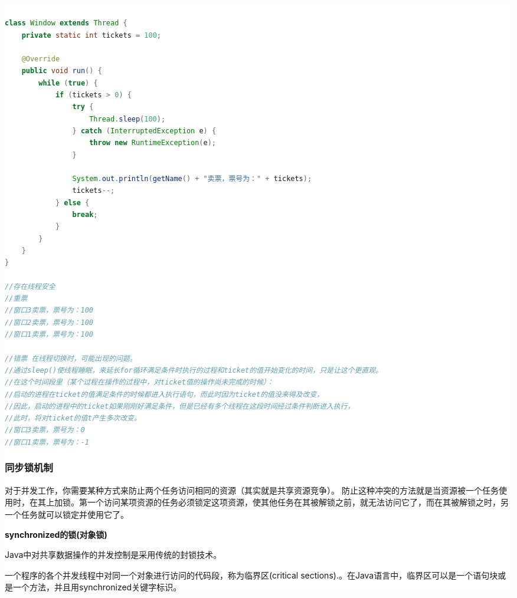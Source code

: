 ```java

class Window extends Thread {
    private static int tickets = 100;

    @Override
    public void run() {
        while (true) {
            if (tickets > 0) {
                try {
                    Thread.sleep(100);
                } catch (InterruptedException e) {
                    throw new RuntimeException(e);
                }

                System.out.println(getName() + "卖票，票号为：" + tickets);
                tickets--;
            } else {
                break;
            }
        }
    }
}

//存在线程安全
//重票
//窗口3卖票，票号为：100
//窗口2卖票，票号为：100
//窗口1卖票，票号为：100

//错票 在线程切换时，可能出现的问题。
//通过sleep()使线程睡眠，来延长for循环满足条件时执行的过程和ticket的值开始变化的时间，只是让这个更直观。
//在这个时间段里（某个过程在操作的过程中，对ticket值的操作尚未完成的时候）：
//启动的进程在ticket的值满足条件的时候都进入执行语句，而此时因为ticket的值没来得及改变，
//因此，启动的进程中的ticket如果刚刚好满足条件，但是已经有多个线程在这段时间经过条件判断进入执行，
//此时，将对ticket的值t产生多次改变。
//窗口3卖票，票号为：0
//窗口1卖票，票号为：-1
```


### 同步锁机制


对于并发工作，你需要某种方式来防止两个任务访问相同的资源（其实就是共享资源竞争）。 防止这种冲突的方法就是当资源被一个任务使用时，在其上加锁。第一个访问某项资源的任务必须锁定这项资源，使其他任务在其被解锁之前，就无法访问它了，而在其被解锁之时，另一个任务就可以锁定并使用它了。

**synchronized的锁(对象锁)**

Java中对共享数据操作的并发控制是采用传统的封锁技术。

一个程序的各个并发线程中对同一个对象进行访问的代码段，称为临界区(critical sections).。在Java语言中，临界区可以是一个语句块或是一个方法，并且用synchronized关键字标识。
